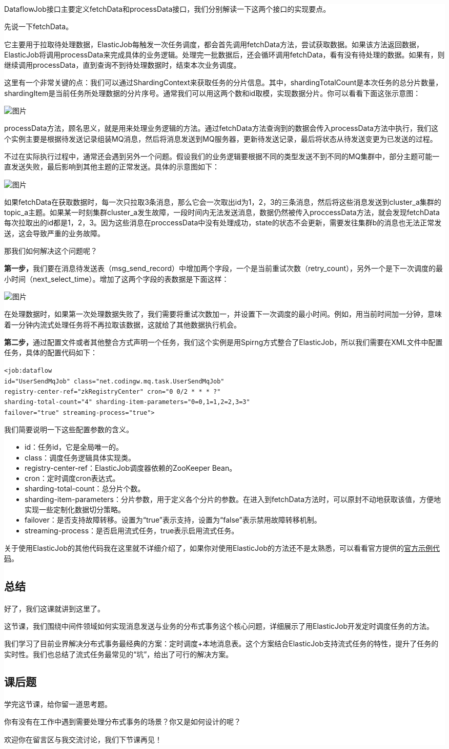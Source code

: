 </code></pre><p>DataflowJob接口主要定义fetchData和processData接口，我们分别解读一下这两个接口的实现要点。</p><p>先说一下fetchData。</p><p>它主要用于拉取待处理数据，ElasticJob每触发一次任务调度，都会首先调用fetchData方法，尝试获取数据。如果该方法返回数据，ElasticJob将调用processData来完成具体的业务逻辑。处理完一批数据后，还会循环调用fetchData，看有没有待处理的数据。如果有，则继续调用processData，直到查询不到待处理数据时，结束本次业务调度。</p><p>这里有一个非常关键的点：我们可以通过ShardingContext来获取任务的分片信息。其中，shardingTotalCount是本次任务的总分片数量，shardingItem是当前任务所处理数据的分片序号。通常我们可以用这两个数和id取模，实现数据分片。你可以看看下面这张示意图：</p><p><img src="https://static001.geekbang.org/resource/image/64/1c/643c31d91ba3d8bd3f8b65c0191df91c.jpg?wh=1876x1371" alt="图片"></p><p>processData方法，顾名思义，就是用来处理业务逻辑的方法。通过fetchData方法查询到的数据会传入processData方法中执行，我们这个实例主要是根据待发送记录组装MQ消息，然后将消息发送到MQ服务器，更新待发送记录，最后将状态从待发送变更为已发送的过程。</p><p>不过在实际执行过程中，通常还会遇到另外一个问题。假设我们的业务逻辑要根据不同的类型发送不到不同的MQ集群中，部分主题可能一直发送失败，最后影响到其他主题的正常发送。具体的示意图如下：</p><p><img src="https://static001.geekbang.org/resource/image/3a/46/3ac610263209d7e5d8991038ced13346.jpg?wh=1920x674" alt="图片"></p><p>如果fetchData在获取数据时，每一次只拉取3条消息，那么它会一次取出id为1，2，3的三条消息，然后将这些消息发送到cluster_a集群的topic_a主题。如果某一时刻集群cluster_a发生故障，一段时间内无法发送消息，数据仍然被传入proccessData方法，就会发现fetchData每次拉取出的id都是1，2，3。因为这些消息在proccessData中没有处理成功，state的状态不会更新，需要发往集群b的消息也无法正常发送，这会导致严重的业务故障。</p><p>那我们如何解决这个问题呢？</p><p><strong>第一步，</strong>我们要在消息待发送表（msg_send_record）中增加两个字段，一个是当前重试次数（retry_count），另外一个是下一次调度的最小时间（next_select_time）。增加了这两个字段的表数据是下面这样：</p><p><img src="https://static001.geekbang.org/resource/image/78/79/7890a91be1e55a294eyy9c9ab8bff279.jpg?wh=1920x520" alt="图片"></p><p>在处理数据时，如果第一次处理数据失败了，我们需要将重试次数加一，并设置下一次调度的最小时间。例如，用当前时间加一分钟，意味着一分钟内流式处理任务将不再拉取该数据，这就给了其他数据执行机会。</p><p><strong>第二步，</strong>通过配置文件或者其他整合方式声明一个任务，我们这个实例是用Spirng方式整合了ElasticJob，所以我们需要在XML文件中配置任务，具体的配置代码如下：</p><pre><code class="language-plain">&lt;job:dataflow id="UserSendMqJob" class="net.codingw.mq.task.UserSendMqJob" registry-center-ref="zkRegistryCenter"
  cron="0 0/2 * * * ?" sharding-total-count="4"
  sharding-item-parameters="0=0,1=1,2=2,3=3" failover="true" streaming-process="true"&gt;
</code></pre><p>我们简要说明一下这些配置参数的含义。</p><ul>
<li>id：任务id，它是全局唯一的。</li>
<li>class：调度任务逻辑具体实现类。</li>
<li>registry-center-ref：ElasticJob调度器依赖的ZooKeeper Bean。</li>
<li>cron：定时调度cron表达式。</li>
<li>sharding-total-count：总分片个数。</li>
<li>sharding-item-parameters：分片参数，用于定义各个分片的参数。在进入到fetchData方法时，可以原封不动地获取该值，方便地实现一些定制化数据切分策略。</li>
<li>failover：是否支持故障转移。设置为“true”表示支持，设置为“false”表示禁用故障转移机制。</li>
<li>streaming-process：是否启用流式任务，true表示启用流式任务。</li>
</ul><p>关于使用ElasticJob的其他代码我在这里就不详细介绍了，如果你对使用ElasticJob的方法还不是太熟悉，可以看看官方提供的<a href="%5Bshardingsphere-elasticjob/elastic-job-example%20at%202.1.5%20%C2%B7%20apache/shardingsphere-elasticjob%20%C2%B7%20GitHub%5D(https://github.com/apache/shardingsphere-elasticjob/tree/2.1.5/elastic-job-example)">官方示例代码</a>。</p><h2>总结</h2><p>好了，我们这课就讲到这里了。</p><p>这节课，我们围绕中间件领域如何实现消息发送与业务的分布式事务这个核心问题，详细展示了用ElasticJob开发定时调度任务的方法。</p><p>我们学习了目前业界解决分布式事务最经典的方案：定时调度+本地消息表。这个方案结合ElasticJob支持流式任务的特性，提升了任务的实时性。我们也总结了流式任务最常见的“坑”，给出了可行的解决方案。</p><h2>课后题</h2><p>学完这节课，给你留一道思考题。</p><p>你有没有在工作中遇到需要处理分布式事务的场景？你又是如何设计的呢？</p><p>欢迎你在留言区与我交流讨论，我们下节课再见！</p>
<style>
    ul {
      list-style: none;
      display: block;
      list-style-type: disc;
      margin-block-start: 1em;
      margin-block-end: 1em;
      margin-inline-start: 0px;
      margin-inline-end: 0px;
      padding-inline-start: 40px;
    }
    li {
      display: list-item;
      text-align: -webkit-match-parent;
    }
    ._2sjJGcOH_0 {
      list-style-position: inside;
      width: 100%;
      display: -webkit-box;
      display: -ms-flexbox;
      display: flex;
      -webkit-box-orient: horizontal;
      -webkit-box-direction: normal;
      -ms-flex-direction: row;
      flex-direction: row;
      margin-top: 26px;
      border-bottom: 1px solid rgba(233,233,233,0.6);
    }
    ._2sjJGcOH_0 ._3FLYR4bF_0 {
      width: 34px;
      height: 34px;
      -ms-flex-negative: 0;
      flex-shrink: 0;
      border-radius: 50%;
    }
    ._2sjJGcOH_0 ._36ChpWj4_0 {
      margin-left: 0.5rem;
      -webkit-box-flex: 1;
      -ms-flex-positive: 1;
      flex-grow: 1;
      padding-bottom: 20px;
    }
    ._2sjJGcOH_0 ._36ChpWj4_0 ._2zFoi7sd_0 {
      font-size: 16px;